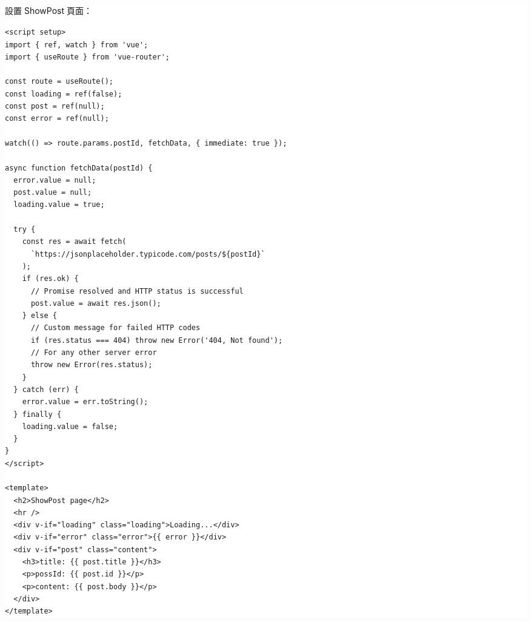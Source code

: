 設置 ShowPost 頁面：

```vue
<script setup>
import { ref, watch } from 'vue';
import { useRoute } from 'vue-router';

const route = useRoute();
const loading = ref(false);
const post = ref(null);
const error = ref(null);

watch(() => route.params.postId, fetchData, { immediate: true });

async function fetchData(postId) {
  error.value = null;
  post.value = null;
  loading.value = true;

  try {
    const res = await fetch(
      `https://jsonplaceholder.typicode.com/posts/${postId}`
    );
    if (res.ok) {
      // Promise resolved and HTTP status is successful
      post.value = await res.json();
    } else {
      // Custom message for failed HTTP codes
      if (res.status === 404) throw new Error('404, Not found');
      // For any other server error
      throw new Error(res.status);
    }
  } catch (err) {
    error.value = err.toString();
  } finally {
    loading.value = false;
  }
}
</script>

<template>
  <h2>ShowPost page</h2>
  <hr />
  <div v-if="loading" class="loading">Loading...</div>
  <div v-if="error" class="error">{{ error }}</div>
  <div v-if="post" class="content">
    <h3>title: {{ post.title }}</h3>
    <p>possId: {{ post.id }}</p>
    <p>content: {{ post.body }}</p>
  </div>
</template>
```
